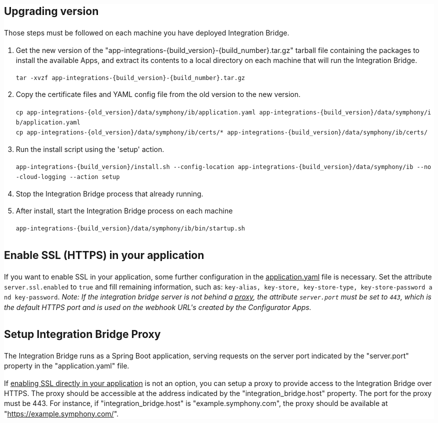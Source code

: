 ## Upgrading version

Those steps must be followed on each machine you have deployed Integration Bridge.

1. Get the new version of the "app-integrations-{build_version}-{build_number}.tar.gz" tarball file containing the packages to install the available Apps, and extract its contents to a local directory on each machine that will run the Integration Bridge.

   ```
   tar -xvzf app-integrations-{build_version}-{build_number}.tar.gz
   ```

2. Copy the certificate files and YAML config file from the old version to the new version.

   ```
   cp app-integrations-{old_version}/data/symphony/ib/application.yaml app-integrations-{build_version}/data/symphony/ib/application.yaml
   cp app-integrations-{old_version}/data/symphony/ib/certs/* app-integrations-{build_version}/data/symphony/ib/certs/

   ```

3. Run the install script using the 'setup' action.

   ```
   app-integrations-{build_version}/install.sh --config-location app-integrations-{build_version}/data/symphony/ib --no-cloud-logging --action setup
   ```

4. Stop the Integration Bridge process that already running.

5. After install, start the Integration Bridge process on each machine
   
   ```
   app-integrations-{build_version}/data/symphony/ib/bin/startup.sh
   ```

## Enable SSL (HTTPS) in your application

If you want to enable SSL in your application, some further configuration in the [application.yaml](app-integrations-{build_version}/data/symphony/ib/application.yaml.example) file is necessary. Set the attribute ``server.ssl.enabled`` to ``true`` and fill remaining information, such as: ``key-alias, key-store, key-store-type, key-store-password and key-password``. *Note: If the integration bridge server is not behind a [proxy](#setup-integration-bridge-proxy), the attribute ``server.port`` must be set to ``443``, which is the default HTTPS port and is used on the webhook URL's created by the Configurator Apps.*

## Setup Integration Bridge Proxy

The Integration Bridge runs as a Spring Boot application, serving requests on the server port indicated by the "server.port" property in the "application.yaml" file.

If [enabling SSL directly in your application](#enable-ssl-https-in-your-application) is not an option, you can setup a proxy to provide access to the Integration Bridge over HTTPS. The proxy should be accessible at the address indicated by the "integration_bridge.host" property. The port for the proxy must be 443. For instance, if "integration_bridge.host" is "example.symphony.com", the proxy should be available at "https://example.symphony.com/".
